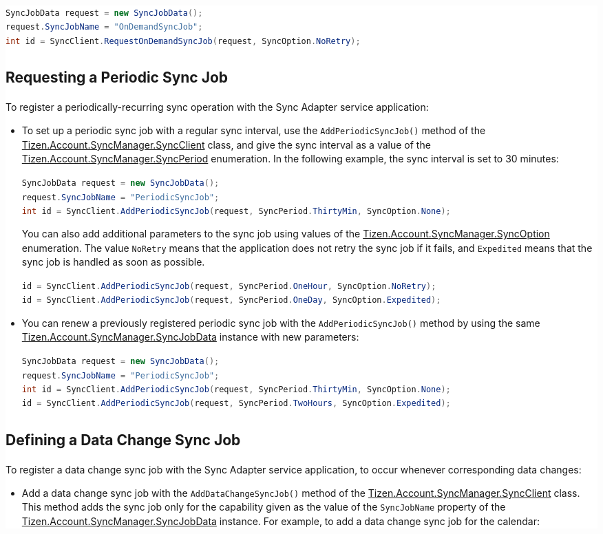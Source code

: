 ```csharp
SyncJobData request = new SyncJobData();
request.SyncJobName = "OnDemandSyncJob";
int id = SyncClient.RequestOnDemandSyncJob(request, SyncOption.NoRetry);
```

<a name="periodic_sync"></a>
## Requesting a Periodic Sync Job

To register a periodically-recurring sync operation with the Sync Adapter service application:

-   To set up a periodic sync job with a regular sync interval, use the `AddPeriodicSyncJob()` method of the [Tizen.Account.SyncManager.SyncClient](/application/dotnet/api/TizenFX/latest/api/Tizen.Account.SyncManager.SyncClient.html) class, and give the sync interval as a value of the [Tizen.Account.SyncManager.SyncPeriod](/application/dotnet/api/TizenFX/latest/api/Tizen.Account.SyncManager.SyncPeriod.html) enumeration. In the following example, the sync interval is set to 30 minutes:

    ```csharp
    SyncJobData request = new SyncJobData();
    request.SyncJobName = "PeriodicSyncJob";
    int id = SyncClient.AddPeriodicSyncJob(request, SyncPeriod.ThirtyMin, SyncOption.None);
    ```

    You can also add additional parameters to the sync job using values of the [Tizen.Account.SyncManager.SyncOption](/application/dotnet/api/TizenFX/latest/api/Tizen.Account.SyncManager.SyncOption.html) enumeration. The value `NoRetry` means that the application does not retry the sync job if it fails, and `Expedited` means that the sync job is handled as soon as possible.

    ```csharp
    id = SyncClient.AddPeriodicSyncJob(request, SyncPeriod.OneHour, SyncOption.NoRetry);
    id = SyncClient.AddPeriodicSyncJob(request, SyncPeriod.OneDay, SyncOption.Expedited);
    ```

-   You can renew a previously registered periodic sync job with the `AddPeriodicSyncJob()` method by using the same [Tizen.Account.SyncManager.SyncJobData](/application/dotnet/api/TizenFX/latest/api/Tizen.Account.SyncManager.SyncJobData.html) instance with new parameters:

    ```csharp
    SyncJobData request = new SyncJobData();
    request.SyncJobName = "PeriodicSyncJob";
    int id = SyncClient.AddPeriodicSyncJob(request, SyncPeriod.ThirtyMin, SyncOption.None);
    id = SyncClient.AddPeriodicSyncJob(request, SyncPeriod.TwoHours, SyncOption.Expedited);
    ```

<a name="data_change_sync"></a>
## Defining a Data Change Sync Job

To register a data change sync job with the Sync Adapter service application, to occur whenever corresponding data changes:

-   Add a data change sync job with the `AddDataChangeSyncJob()` method of the [Tizen.Account.SyncManager.SyncClient](/application/dotnet/api/TizenFX/latest/api/Tizen.Account.SyncManager.SyncClient.html) class. This method adds the sync job only for the capability given as the value of the `SyncJobName` property of the [Tizen.Account.SyncManager.SyncJobData](/application/dotnet/api/TizenFX/latest/api/Tizen.Account.SyncManager.SyncJobData.html) instance. For example, to add a data change sync job for the calendar:
